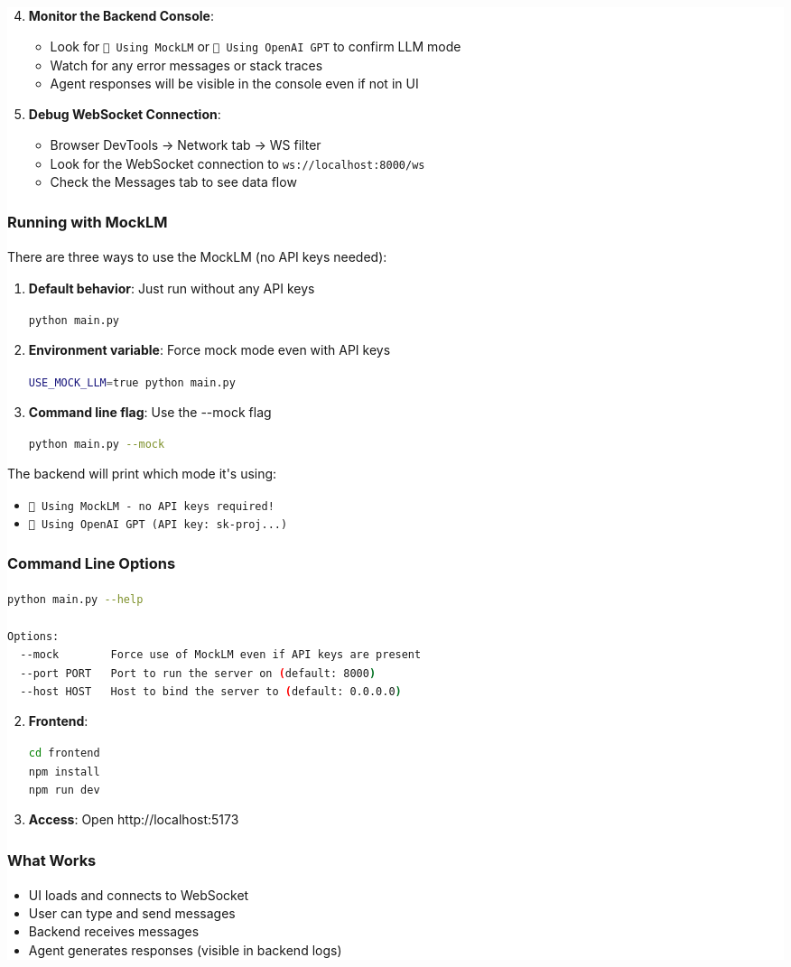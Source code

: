 4. **Monitor the Backend Console**:
   - Look for `🤖 Using MockLM` or `🔑 Using OpenAI GPT` to confirm LLM mode
   - Watch for any error messages or stack traces
   - Agent responses will be visible in the console even if not in UI

5. **Debug WebSocket Connection**:
   - Browser DevTools → Network tab → WS filter
   - Look for the WebSocket connection to `ws://localhost:8000/ws`
   - Check the Messages tab to see data flow

### Running with MockLM

There are three ways to use the MockLM (no API keys needed):

1. **Default behavior**: Just run without any API keys
   ```bash
   python main.py
   ```

2. **Environment variable**: Force mock mode even with API keys
   ```bash
   USE_MOCK_LLM=true python main.py
   ```

3. **Command line flag**: Use the --mock flag
   ```bash
   python main.py --mock
   ```

The backend will print which mode it's using:
- `🤖 Using MockLM - no API keys required!`
- `🔑 Using OpenAI GPT (API key: sk-proj...)`

### Command Line Options

```bash
python main.py --help

Options:
  --mock        Force use of MockLM even if API keys are present
  --port PORT   Port to run the server on (default: 8000)
  --host HOST   Host to bind the server to (default: 0.0.0.0)
```

2. **Frontend**:
   ```bash
   cd frontend
   npm install
   npm run dev
   ```

3. **Access**: Open http://localhost:5173

### What Works
- UI loads and connects to WebSocket
- User can type and send messages
- Backend receives messages
- Agent generates responses (visible in backend logs)
